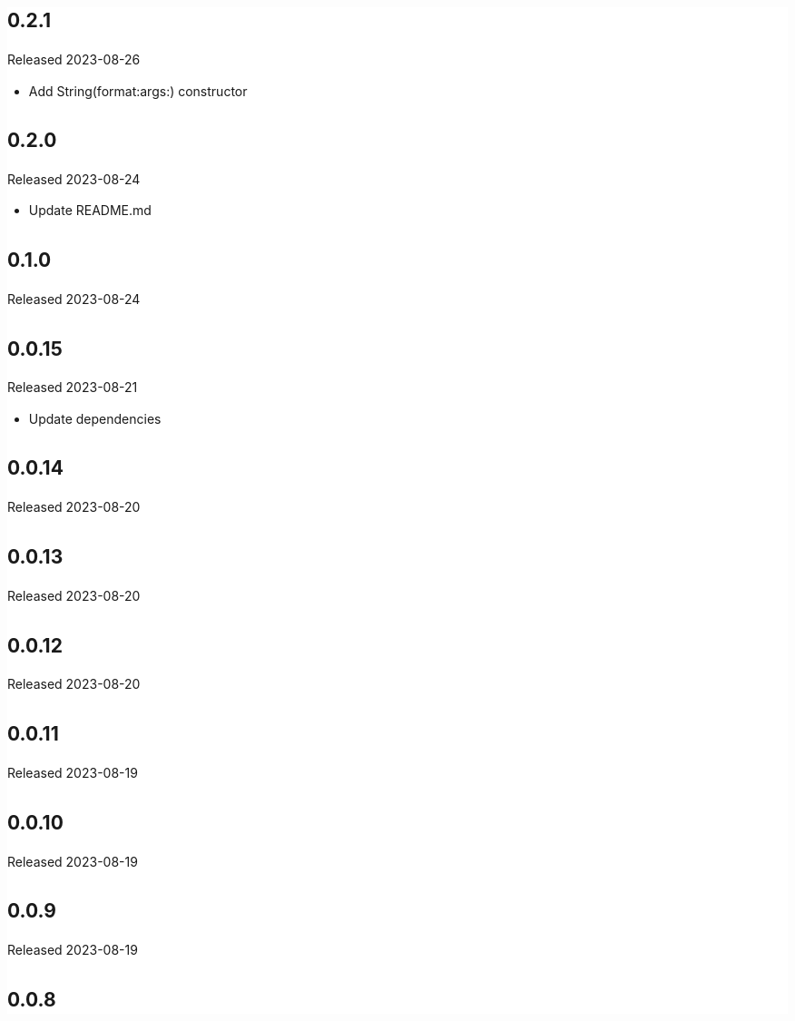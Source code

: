 ## 0.2.1

Released 2023-08-26

  - Add String(format:args:) constructor

## 0.2.0

Released 2023-08-24

  - Update README.md

## 0.1.0

Released 2023-08-24


## 0.0.15

Released 2023-08-21

  - Update dependencies

## 0.0.14

Released 2023-08-20


## 0.0.13

Released 2023-08-20


## 0.0.12

Released 2023-08-20


## 0.0.11

Released 2023-08-19


## 0.0.10

Released 2023-08-19


## 0.0.9

Released 2023-08-19


## 0.0.8
